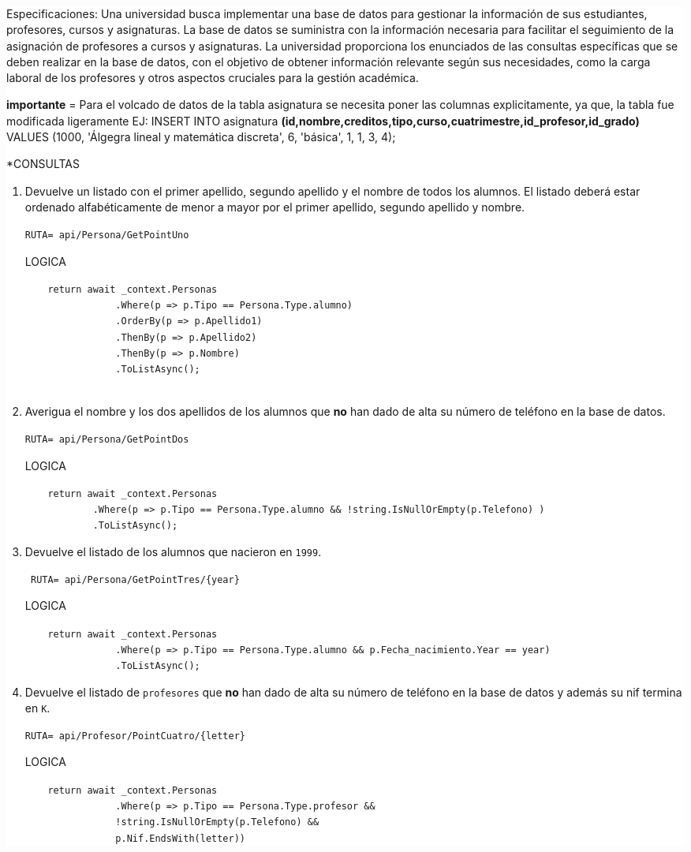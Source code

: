 Especificaciones: Una universidad busca implementar una base de datos para gestionar la información de sus estudiantes, profesores, cursos y asignaturas. La base de datos se suministra con la información necesaria para facilitar el seguimiento de la asignación de profesores a cursos y asignaturas. La universidad proporciona los enunciados de las consultas específicas que se deben realizar en la base de datos, con el objetivo de obtener información relevante según sus necesidades, como la carga laboral de los profesores y otros aspectos cruciales para la gestión académica.

**importante** = Para el volcado de datos de la tabla asignatura se necesita poner las columnas explicitamente, ya que, la tabla fue modificada ligeramente
EJ: INSERT INTO asignatura **(id,nombre,creditos,tipo,curso,cuatrimestre,id_profesor,id_grado)** VALUES (1000, 'Álgegra lineal y matemática discreta', 6, 'básica', 1, 1, 3, 4);

*CONSULTAS
1. Devuelve un listado con el primer apellido, segundo apellido y el nombre de todos los alumnos. El listado deberá estar ordenado alfabéticamente de menor a mayor por el primer apellido, segundo apellido y nombre.
    ```    
    RUTA= api/Persona/GetPointUno
    ```

    LOGICA
    ```
        return await _context.Personas
                    .Where(p => p.Tipo == Persona.Type.alumno)
                    .OrderBy(p => p.Apellido1)
                    .ThenBy(p => p.Apellido2)
                    .ThenBy(p => p.Nombre)
                    .ToListAsync();
        
    ```

2. Averigua el nombre y los dos apellidos de los alumnos que **no** han dado de alta su número de teléfono en la base de datos.
    ```    
    RUTA= api/Persona/GetPointDos
    ```

    LOGICA
    ```
        return await _context.Personas
                .Where(p => p.Tipo == Persona.Type.alumno && !string.IsNullOrEmpty(p.Telefono) )
                .ToListAsync();
    ```

3. Devuelve el listado de los alumnos que nacieron en `1999`.
   ```    
    RUTA= api/Persona/GetPointTres/{year}
    ```

    LOGICA
    ```
        return await _context.Personas
                    .Where(p => p.Tipo == Persona.Type.alumno && p.Fecha_nacimiento.Year == year)
                    .ToListAsync();  
    ```

4. Devuelve el listado de `profesores` que **no** han dado de alta su número de teléfono en la base de datos y además su nif termina en `K`.
    ```
    RUTA= api/Profesor/PointCuatro/{letter}
    ```
    LOGICA
    ```
        return await _context.Personas
                    .Where(p => p.Tipo == Persona.Type.profesor &&
                    !string.IsNullOrEmpty(p.Telefono) && 
                    p.Nif.EndsWith(letter))
   ```